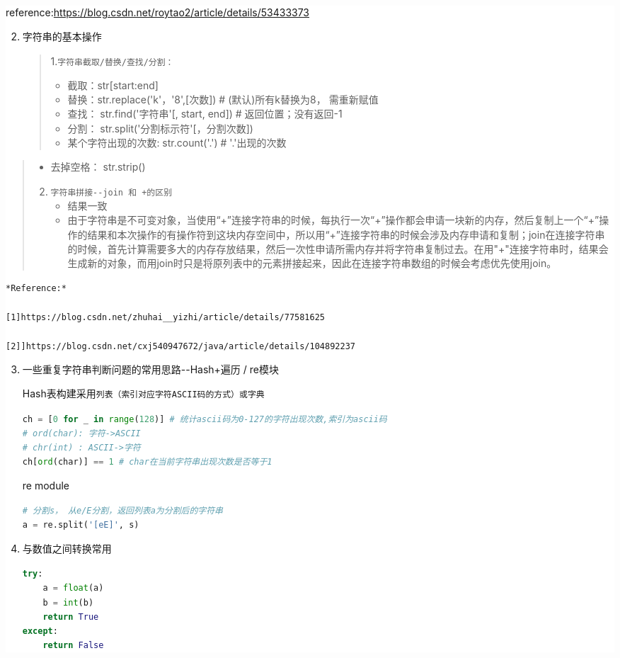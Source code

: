    reference:https://blog.csdn.net/roytao2/article/details/53433373

2. 字符串的基本操作

   > 1.`字符串截取/替换/查找/分割：`
   >
   > - 截取：str[start:end]
   > - 替换：str.replace('k'，'8',[次数]) # (默认)所有k替换为8， 需重新赋值
   > - 查找： str.find('字符串'[, start, end]) # 返回位置；没有返回-1
   > - 分割： str.split('分割标示符'[，分割次数])
   > - 某个字符出现的次数: str.count('.') # '.'出现的次数
> - 去掉空格： str.strip()
   > 2. `字符串拼接--join 和 +的区别`
>    - 结果一致
   >    - 由于字符串是不可变对象，当使用“+”连接字符串的时候，每执行一次“+”操作都会申请一块新的内存，然后复制上一个“+”操作的结果和本次操作的有操作符到这块内存空间中，所以用“+”连接字符串的时候会涉及内存申请和复制；join在连接字符串的时候，首先计算需要多大的内存存放结果，然后一次性申请所需内存并将字符串复制过去。在用"+"连接字符串时，结果会生成新的对象，而用join时只是将原列表中的元素拼接起来，因此在连接字符串数组的时候会考虑优先使用join。

    *Reference:*

    [1]https://blog.csdn.net/zhuhai__yizhi/article/details/77581625

    [2]]https://blog.csdn.net/cxj540947672/java/article/details/104892237
   
3. 一些重复字符串判断问题的常用思路--Hash+遍历 / re模块

   Hash表构建采用`列表（索引对应字符ASCII码的方式）或字典`

   ```python
   ch = [0 for _ in range(128)] # 统计ascii码为0-127的字符出现次数,索引为ascii码
   # ord(char): 字符->ASCII
   # chr(int) : ASCII->字符
   ch[ord(char)] == 1 # char在当前字符串出现次数是否等于1
   ```

   re module

   ```python
   # 分割s， 从e/E分割，返回列表a为分割后的字符串
   a = re.split('[eE]', s)
   ```

   

4. 与数值之间转换常用

   ```python
   try:
       a = float(a)
       b = int(b)
       return True
   except:
       return False
   ```

   

   
